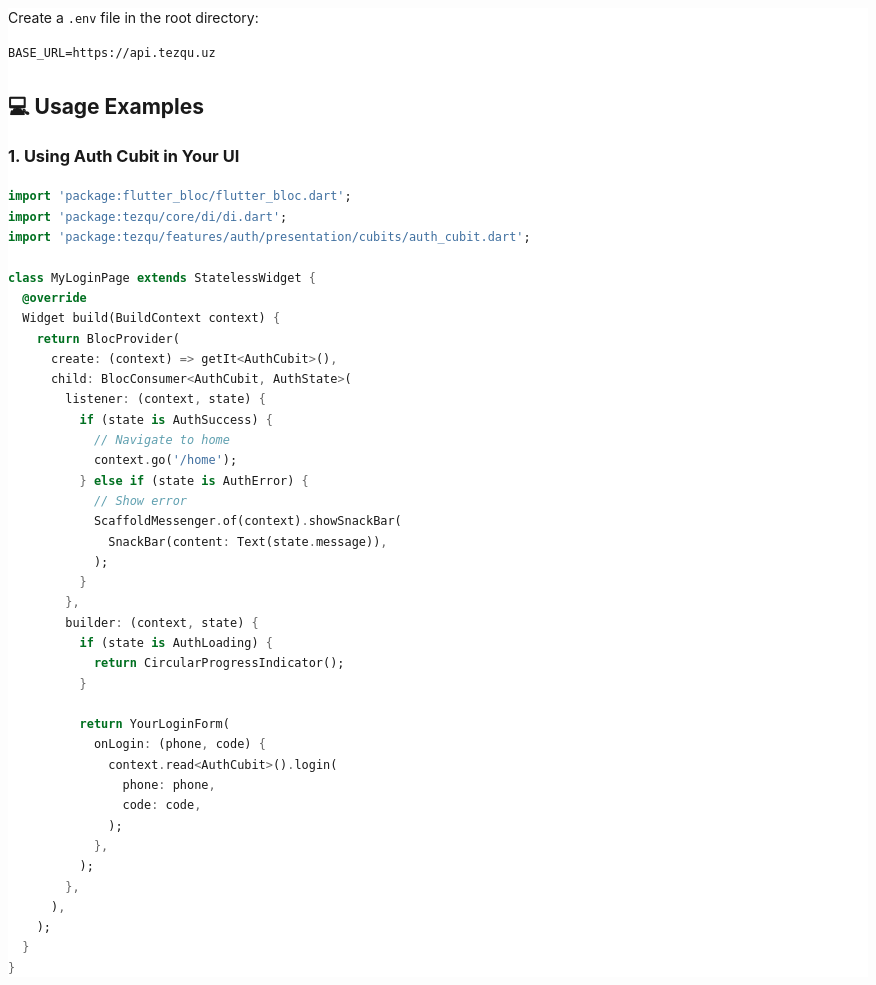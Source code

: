 Create a `.env` file in the root directory:

```env
BASE_URL=https://api.tezqu.uz
```

## 💻 Usage Examples

### 1. Using Auth Cubit in Your UI

```dart
import 'package:flutter_bloc/flutter_bloc.dart';
import 'package:tezqu/core/di/di.dart';
import 'package:tezqu/features/auth/presentation/cubits/auth_cubit.dart';

class MyLoginPage extends StatelessWidget {
  @override
  Widget build(BuildContext context) {
    return BlocProvider(
      create: (context) => getIt<AuthCubit>(),
      child: BlocConsumer<AuthCubit, AuthState>(
        listener: (context, state) {
          if (state is AuthSuccess) {
            // Navigate to home
            context.go('/home');
          } else if (state is AuthError) {
            // Show error
            ScaffoldMessenger.of(context).showSnackBar(
              SnackBar(content: Text(state.message)),
            );
          }
        },
        builder: (context, state) {
          if (state is AuthLoading) {
            return CircularProgressIndicator();
          }
          
          return YourLoginForm(
            onLogin: (phone, code) {
              context.read<AuthCubit>().login(
                phone: phone,
                code: code,
              );
            },
          );
        },
      ),
    );
  }
}
```
